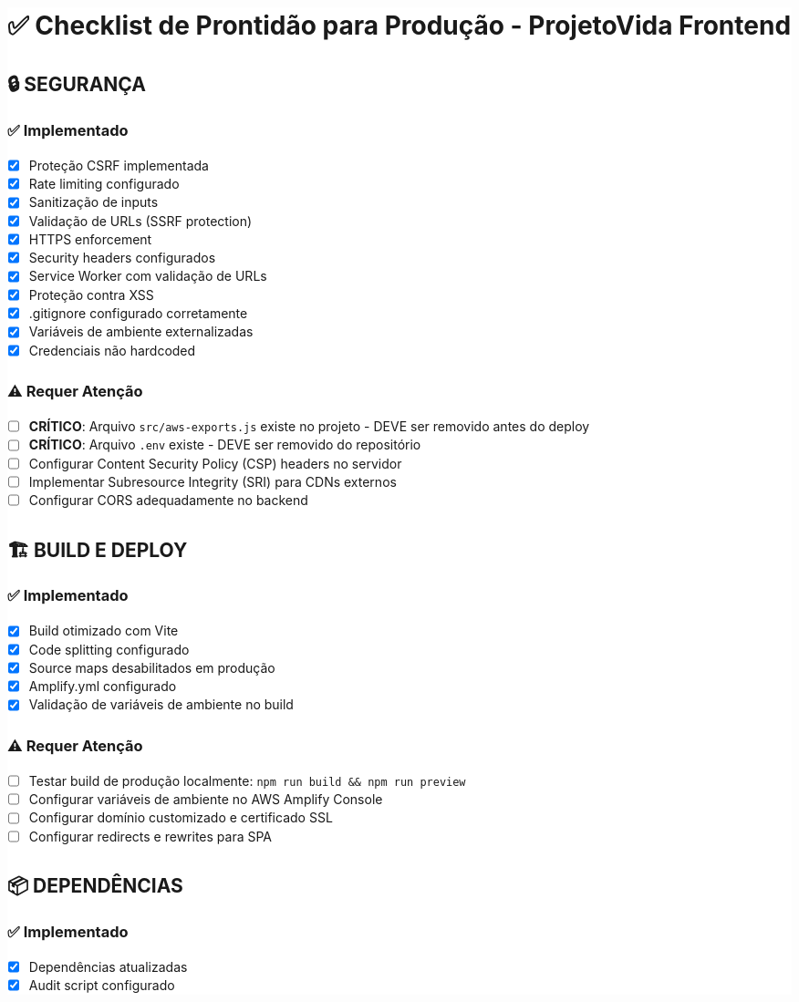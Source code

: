 # ✅ Checklist de Prontidão para Produção - ProjetoVida Frontend

## 🔒 SEGURANÇA

### ✅ Implementado
- [x] Proteção CSRF implementada
- [x] Rate limiting configurado
- [x] Sanitização de inputs
- [x] Validação de URLs (SSRF protection)
- [x] HTTPS enforcement
- [x] Security headers configurados
- [x] Service Worker com validação de URLs
- [x] Proteção contra XSS
- [x] .gitignore configurado corretamente
- [x] Variáveis de ambiente externalizadas
- [x] Credenciais não hardcoded

### ⚠️ Requer Atenção
- [ ] **CRÍTICO**: Arquivo `src/aws-exports.js` existe no projeto - DEVE ser removido antes do deploy
- [ ] **CRÍTICO**: Arquivo `.env` existe - DEVE ser removido do repositório
- [ ] Configurar Content Security Policy (CSP) headers no servidor
- [ ] Implementar Subresource Integrity (SRI) para CDNs externos
- [ ] Configurar CORS adequadamente no backend

## 🏗️ BUILD E DEPLOY

### ✅ Implementado
- [x] Build otimizado com Vite
- [x] Code splitting configurado
- [x] Source maps desabilitados em produção
- [x] Amplify.yml configurado
- [x] Validação de variáveis de ambiente no build

### ⚠️ Requer Atenção
- [ ] Testar build de produção localmente: `npm run build && npm run preview`
- [ ] Configurar variáveis de ambiente no AWS Amplify Console
- [ ] Configurar domínio customizado e certificado SSL
- [ ] Configurar redirects e rewrites para SPA

## 📦 DEPENDÊNCIAS

### ✅ Implementado
- [x] Dependências atualizadas
- [x] Audit script configurado
